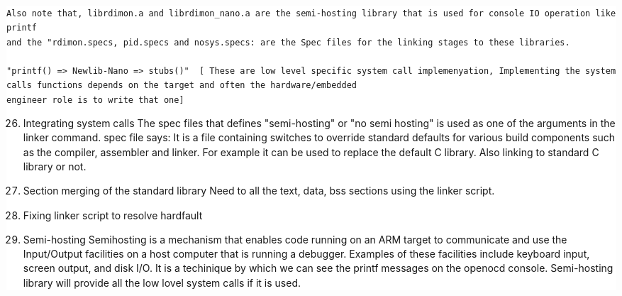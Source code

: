     Also note that, librdimon.a and librdimon_nano.a are the semi-hosting library that is used for console IO operation like printf
    and the "rdimon.specs, pid.specs and nosys.specs: are the Spec files for the linking stages to these libraries.
    
    "printf() => Newlib-Nano => stubs()"  [ These are low level specific system call implemenyation, Implementing the system calls functions depends on the target and often the hardware/embedded  
    engineer role is to write that one]
    
    
26. Integrating system calls
    The spec files that defines "semi-hosting" or "no semi hosting" is used as one of the arguments in the linker command.
    spec file says:
    It is a file containing switches to override standard defaults for various build components such as the compiler, assembler and linker. For example it can be used to replace the default C library.
    Also linking to standard C library or not. 
 
27. Section merging of the standard library
    Need to all the text, data, bss sections using the linker script. 
    
 
28. Fixing linker script to resolve hardfault 
    
29. Semi-hosting 
    Semihosting is a mechanism that enables code running on an ARM target to communicate and use the Input/Output facilities on a host computer that is running a debugger. Examples of these facilities 
    include keyboard input, screen output, and disk I/O.
    It is a techinique by which we can see the printf messages on the openocd console. 
    Semi-hosting library will provide all the low lovel system calls if it is used.
